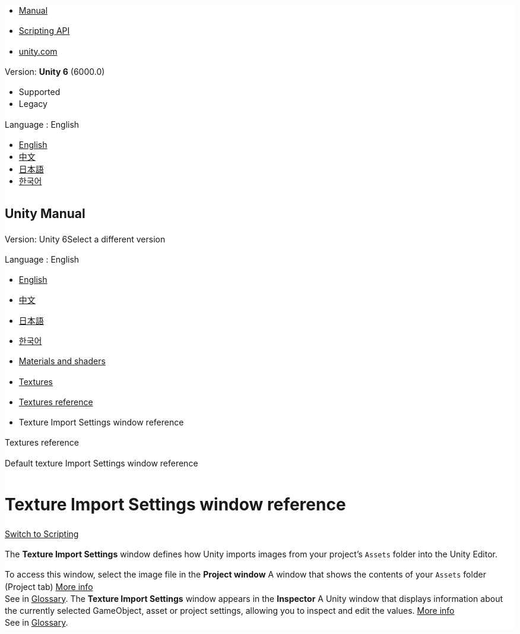 [](https://docs.unity3d.com)

  * [Manual](../Manual/index.html)
  * [Scripting API](../ScriptReference/index.html)

  * [unity.com](https://unity.com/)

Version: **Unity 6** (6000.0)

  * Supported
  * Legacy

Language : English

  * [English](/Manual/class-TextureImporter.html)
  * [中文](/cn/current/Manual/class-TextureImporter.html)
  * [日本語](/ja/current/Manual/class-TextureImporter.html)
  * [한국어](/kr/current/Manual/class-TextureImporter.html)

[](https://docs.unity3d.com)

## Unity Manual

Version: Unity 6Select a different version

Language : English

  * [English](/Manual/class-TextureImporter.html)
  * [中文](/cn/current/Manual/class-TextureImporter.html)
  * [日本語](/ja/current/Manual/class-TextureImporter.html)
  * [한국어](/kr/current/Manual/class-TextureImporter.html)

  * [Materials and shaders](materials-and-shaders.html)
  * [Textures](Textures-landing.html)
  * [Textures reference](textures-reference.html)
  * Texture Import Settings window reference

[](textures-reference.html)

Textures reference

[](texture-type-default.html)

Default texture Import Settings window reference

# Texture Import Settings window reference

[Switch to Scripting](../ScriptReference/TextureImporter.html "Go to
TextureImporter page in the Scripting Reference")

The **Texture Import Settings** window defines how Unity imports images from
your project’s `Assets` folder into the Unity Editor.

To access this window, select the image file in the **Project window** A
window that shows the contents of your `Assets` folder (Project tab) [More
info](ProjectView.html)  
See in [Glossary](Glossary.html#Projectwindow). The **Texture Import
Settings** window appears in the **Inspector** A Unity window that displays
information about the currently selected GameObject, asset or project
settings, allowing you to inspect and edit the values. [More
info](UsingTheInspector.html)  
See in [Glossary](Glossary.html#Inspector).
